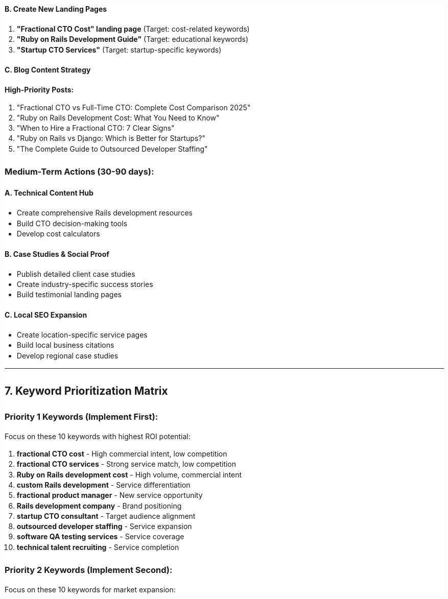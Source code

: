 #### B. Create New Landing Pages
1. **"Fractional CTO Cost" landing page** (Target: cost-related keywords)
2. **"Ruby on Rails Development Guide"** (Target: educational keywords)
3. **"Startup CTO Services"** (Target: startup-specific keywords)

#### C. Blog Content Strategy
**High-Priority Posts:**
1. "Fractional CTO vs Full-Time CTO: Complete Cost Comparison 2025"
2. "Ruby on Rails Development Cost: What You Need to Know"
3. "When to Hire a Fractional CTO: 7 Clear Signs"
4. "Ruby on Rails vs Django: Which is Better for Startups?"
5. "The Complete Guide to Outsourced Developer Staffing"

### Medium-Term Actions (30-90 days):

#### A. Technical Content Hub
- Create comprehensive Rails development resources
- Build CTO decision-making tools
- Develop cost calculators

#### B. Case Studies & Social Proof
- Publish detailed client case studies
- Create industry-specific success stories
- Build testimonial landing pages

#### C. Local SEO Expansion
- Create location-specific service pages
- Build local business citations
- Develop regional case studies

---

## 7. Keyword Prioritization Matrix

### Priority 1 Keywords (Implement First):
Focus on these 10 keywords with highest ROI potential:

1. **fractional CTO cost** - High commercial intent, low competition
2. **fractional CTO services** - Strong service match, low competition  
3. **Ruby on Rails development cost** - High volume, commercial intent
4. **custom Rails development** - Service differentiation
5. **fractional product manager** - New service opportunity
6. **Rails development company** - Brand positioning
7. **startup CTO consultant** - Target audience alignment
8. **outsourced developer staffing** - Service expansion
9. **software QA testing services** - Service coverage
10. **technical talent recruiting** - Service completion

### Priority 2 Keywords (Implement Second):
Focus on these 10 keywords for market expansion:
